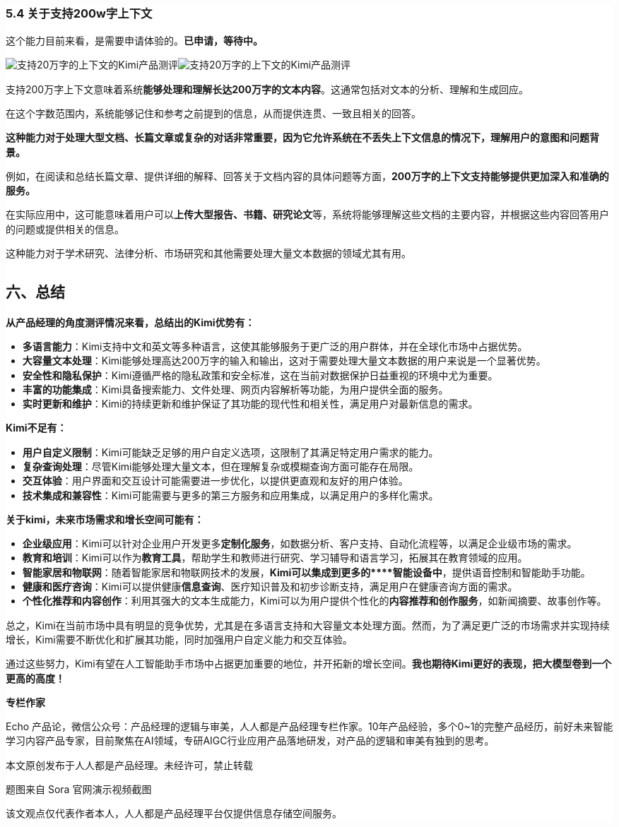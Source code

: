 ### **5.4 关于支持200w字上下文**

这个能力目前来看，是需要申请体验的。**已申请，等待中。**

![支持20万字的上下文的Kimi产品测评](https://image.yunyingpai.com/wp/2024/04/7e8e9ArFj5QXgcP6exg6.png)![支持20万字的上下文的Kimi产品测评](https://image.yunyingpai.com/wp/2024/04/wShNq28OiNN2Wc8h1FdL.png)

支持200万字上下文意味着系统**能够处理和理解长达200万字的文本内容**。这通常包括对文本的分析、理解和生成回应。

在这个字数范围内，系统能够记住和参考之前提到的信息，从而提供连贯、一致且相关的回答。

**这种能力对于处理大型文档、长篇文章或复杂的对话非常重要，因为它允许系统在不丢失上下文信息的情况下，理解用户的意图和问题背景。**

例如，在阅读和总结长篇文章、提供详细的解释、回答关于文档内容的具体问题等方面，**200万字的上下文支持能够提供更加深入和准确的服务。**

在实际应用中，这可能意味着用户可以**上传大型报告、书籍、研究论文**等，系统将能够理解这些文档的主要内容，并根据这些内容回答用户的问题或提供相关的信息。

这种能力对于学术研究、法律分析、市场研究和其他需要处理大量文本数据的领域尤其有用。

## 六、总结

**从产品经理的角度测评情况来看，总结出的Kimi优势有：**

*   **多语言能力**：Kimi支持中文和英文等多种语言，这使其能够服务于更广泛的用户群体，并在全球化市场中占据优势。
*   **大容量文本处理**：Kimi能够处理高达200万字的输入和输出，这对于需要处理大量文本数据的用户来说是一个显著优势。
*   **安全性和隐私保护**：Kimi遵循严格的隐私政策和安全标准，这在当前对数据保护日益重视的环境中尤为重要。
*   **丰富的功能集成**：Kimi具备搜索能力、文件处理、网页内容解析等功能，为用户提供全面的服务。
*   **实时更新和维护**：Kimi的持续更新和维护保证了其功能的现代性和相关性，满足用户对最新信息的需求。

**Kimi不足有：**

*   **用户自定义限制**：Kimi可能缺乏足够的用户自定义选项，这限制了其满足特定用户需求的能力。
*   **复杂查询处理**：尽管Kimi能够处理大量文本，但在理解复杂或模糊查询方面可能存在局限。
*   **交互体验**：用户界面和交互设计可能需要进一步优化，以提供更直观和友好的用户体验。
*   **技术集成和兼容性**：Kimi可能需要与更多的第三方服务和应用集成，以满足用户的多样化需求。

**关于kimi，未来市场需求和增长空间可能有：**

*   **企业级应用**：Kimi可以针对企业用户开发更多**定制化服务**，如数据分析、客户支持、自动化流程等，以满足企业级市场的需求。
*   **教育和培训**：Kimi可以作为**教育工具**，帮助学生和教师进行研究、学习辅导和语言学习，拓展其在教育领域的应用。
*   **智能家居和物联网**：随着智能家居和物联网技术的发展，**Kimi可以集成到更多的****智能设备中**，提供语音控制和智能助手功能。
*   **健康和医疗咨询**：Kimi可以提供健康**信息查询**、医疗知识普及和初步诊断支持，满足用户在健康咨询方面的需求。
*   **个性化推荐和内容创作**：利用其强大的文本生成能力，Kimi可以为用户提供个性化的**内容推荐和创作服务**，如新闻摘要、故事创作等。

总之，Kimi在当前市场中具有明显的竞争优势，尤其是在多语言支持和大容量文本处理方面。然而，为了满足更广泛的市场需求并实现持续增长，Kimi需要不断优化和扩展其功能，同时加强用户自定义能力和交互体验。

通过这些努力，Kimi有望在人工智能助手市场中占据更加重要的地位，并开拓新的增长空间。**我也期待Kimi更好的表现，把大模型卷到一个更高的高度！**

**专栏作家**

Echo 产品论，微信公众号：产品经理的逻辑与审美，人人都是产品经理专栏作家。10年产品经验，多个0~1的完整产品经历，前好未来智能学习内容产品专家，目前聚焦在AI领域，专研AIGC行业应用产品落地研发，对产品的逻辑和审美有独到的思考。

本文原创发布于人人都是产品经理。未经许可，禁止转载

题图来自 Sora 官网演示视频截图

该文观点仅代表作者本人，人人都是产品经理平台仅提供信息存储空间服务。
